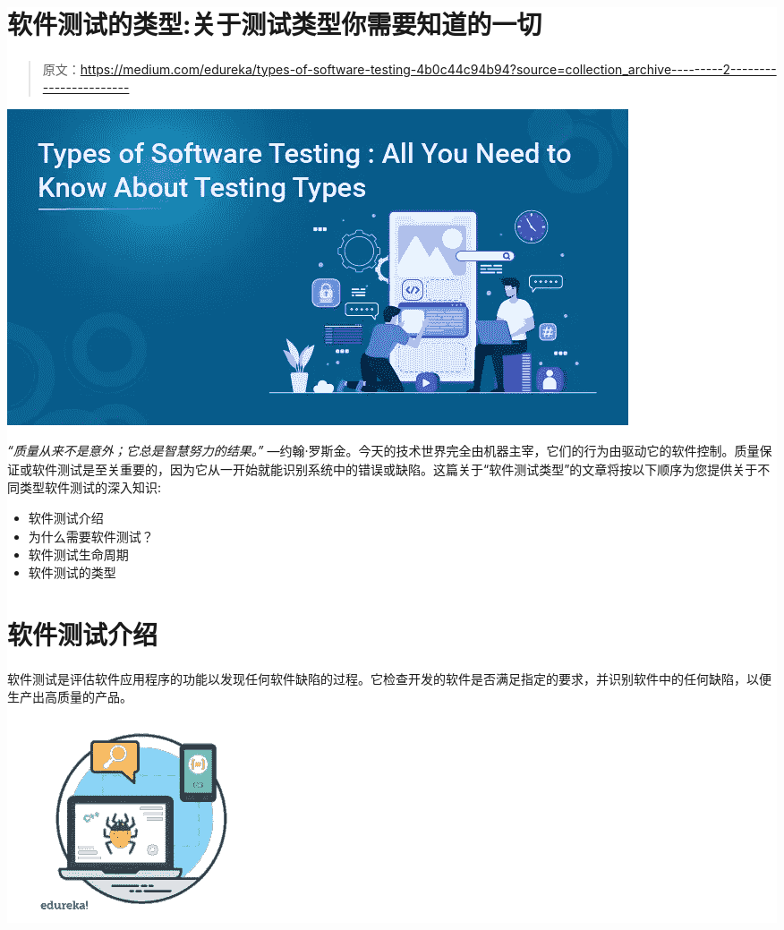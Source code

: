 # 软件测试的类型:关于测试类型你需要知道的一切

> 原文：<https://medium.com/edureka/types-of-software-testing-4b0c44c94b94?source=collection_archive---------2----------------------->

![](img/05a66c1eba9cac669c6870965ef2a761.png)

*“质量从来不是意外；它总是智慧努力的结果。”* —约翰·罗斯金。今天的技术世界完全由机器主宰，它们的行为由驱动它的软件控制。质量保证或软件测试是至关重要的，因为它从一开始就能识别系统中的错误或缺陷。这篇关于“软件测试类型”的文章将按以下顺序为您提供关于不同类型软件测试的深入知识:

*   软件测试介绍
*   为什么需要软件测试？
*   软件测试生命周期
*   软件测试的类型

# 软件测试介绍

软件测试是评估软件应用程序的功能以发现任何软件缺陷的过程。它检查开发的软件是否满足指定的要求，并识别软件中的任何缺陷，以便生产出高质量的产品。

![](img/3a8433fe6645bac9f3e7f8928b9adfce.png)
